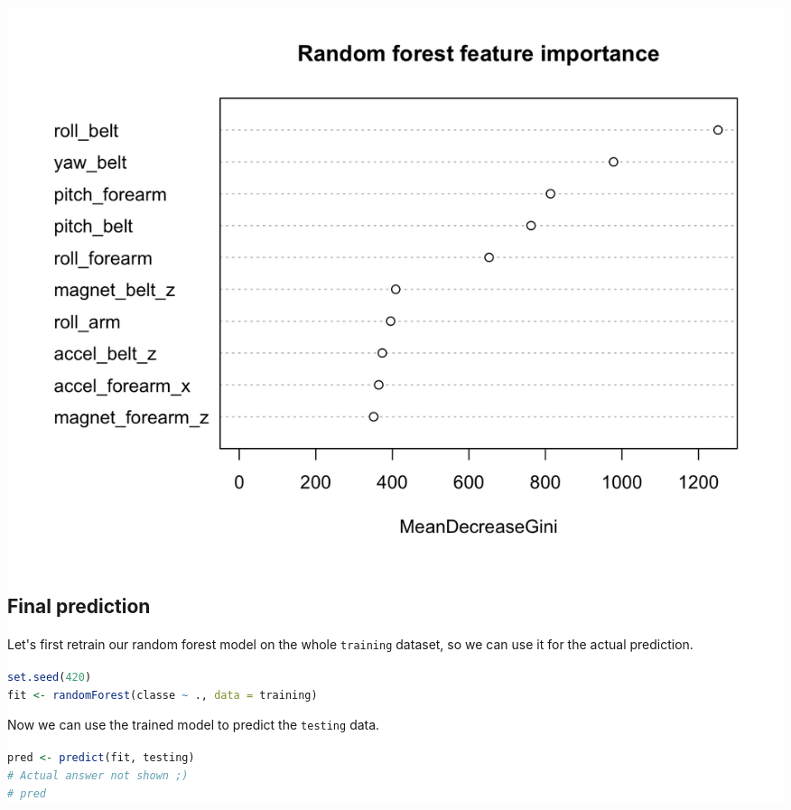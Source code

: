 ![](Human_Activity_Recognition_files/figure-html/unnamed-chunk-16-1.png)

## Final prediction  

Let's first retrain our random forest model on the whole `training` dataset, so we can use it for the actual prediction.  


```r
set.seed(420)
fit <- randomForest(classe ~ ., data = training)
```

Now we can use the trained model to predict the `testing` data.  


```r
pred <- predict(fit, testing)
# Actual answer not shown ;)
# pred
```


